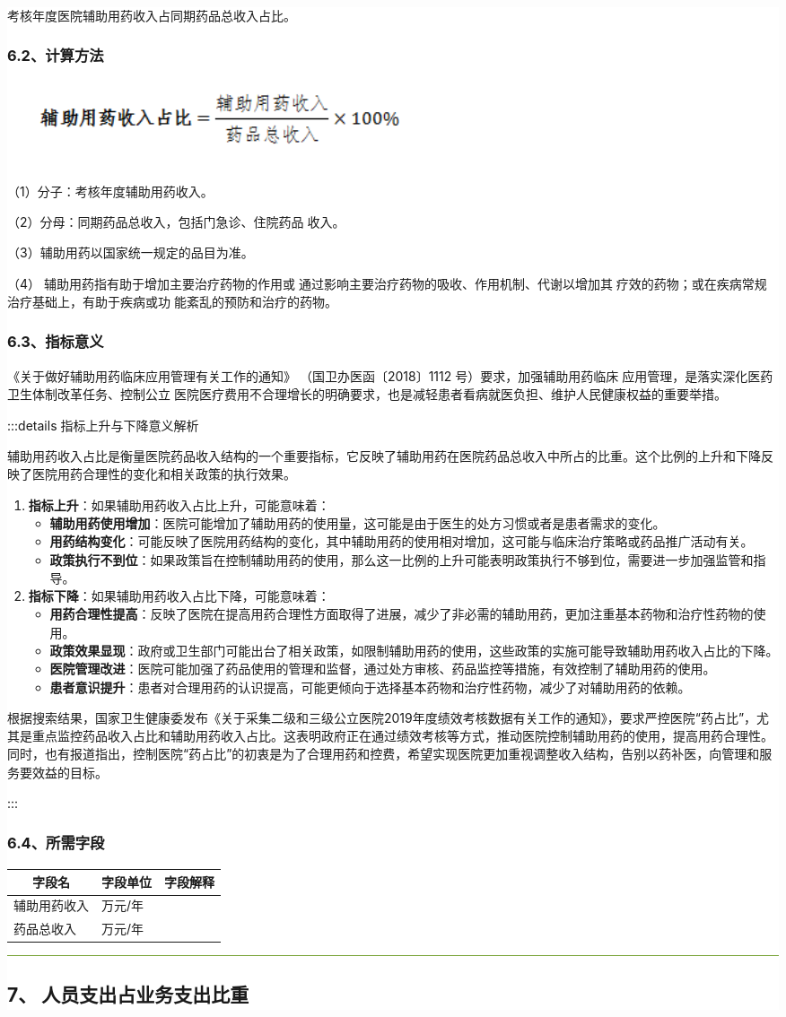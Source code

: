 考核年度医院辅助用药收入占同期药品总收入占比。

### 6.2、计算方法

![image-20241017091815873](Pic/image-20241017091815873.png)

（1）分子：考核年度辅助用药收入。 

（2）分母：同期药品总收入，包括门急诊、住院药品 收入。 

（3）辅助用药以国家统一规定的品目为准。 

（4） 辅助用药指有助于增加主要治疗药物的作用或 通过影响主要治疗药物的吸收、作用机制、代谢以增加其 疗效的药物；或在疾病常规治疗基础上，有助于疾病或功 能紊乱的预防和治疗的药物。

### 6.3、指标意义

《关于做好辅助用药临床应用管理有关工作的通知》 （国卫办医函〔2018〕1112 号）要求，加强辅助用药临床 应用管理，是落实深化医药卫生体制改革任务、控制公立 医院医疗费用不合理增长的明确要求，也是减轻患者看病就医负担、维护人民健康权益的重要举措。

:::details 指标上升与下降意义解析

辅助用药收入占比是衡量医院药品收入结构的一个重要指标，它反映了辅助用药在医院药品总收入中所占的比重。这个比例的上升和下降反映了医院用药合理性的变化和相关政策的执行效果。

1. **指标上升**：如果辅助用药收入占比上升，可能意味着：
   - **辅助用药使用增加**：医院可能增加了辅助用药的使用量，这可能是由于医生的处方习惯或者是患者需求的变化。
   - **用药结构变化**：可能反映了医院用药结构的变化，其中辅助用药的使用相对增加，这可能与临床治疗策略或药品推广活动有关。
   - **政策执行不到位**：如果政策旨在控制辅助用药的使用，那么这一比例的上升可能表明政策执行不够到位，需要进一步加强监管和指导。
2. **指标下降**：如果辅助用药收入占比下降，可能意味着：
   - **用药合理性提高**：反映了医院在提高用药合理性方面取得了进展，减少了非必需的辅助用药，更加注重基本药物和治疗性药物的使用。
   - **政策效果显现**：政府或卫生部门可能出台了相关政策，如限制辅助用药的使用，这些政策的实施可能导致辅助用药收入占比的下降。
   - **医院管理改进**：医院可能加强了药品使用的管理和监督，通过处方审核、药品监控等措施，有效控制了辅助用药的使用。
   - **患者意识提升**：患者对合理用药的认识提高，可能更倾向于选择基本药物和治疗性药物，减少了对辅助用药的依赖。

根据搜索结果，国家卫生健康委发布《关于采集二级和三级公立医院2019年度绩效考核数据有关工作的通知》，要求严控医院“药占比”，尤其是重点监控药品收入占比和辅助用药收入占比。这表明政府正在通过绩效考核等方式，推动医院控制辅助用药的使用，提高用药合理性。同时，也有报道指出，控制医院“药占比”的初衷是为了合理用药和控费，希望实现医院更加重视调整收入结构，告别以药补医，向管理和服务要效益的目标。

:::

### 6.4、所需字段

| 字段名       | 字段单位 | 字段解释 |
| ------------ | -------- | -------- |
| 辅助用药收入 | 万元/年  |          |
| 药品总收入   | 万元/年  |          |

<hr style="background-color:#7ba53b">

## 7、 人员支出占业务支出比重
